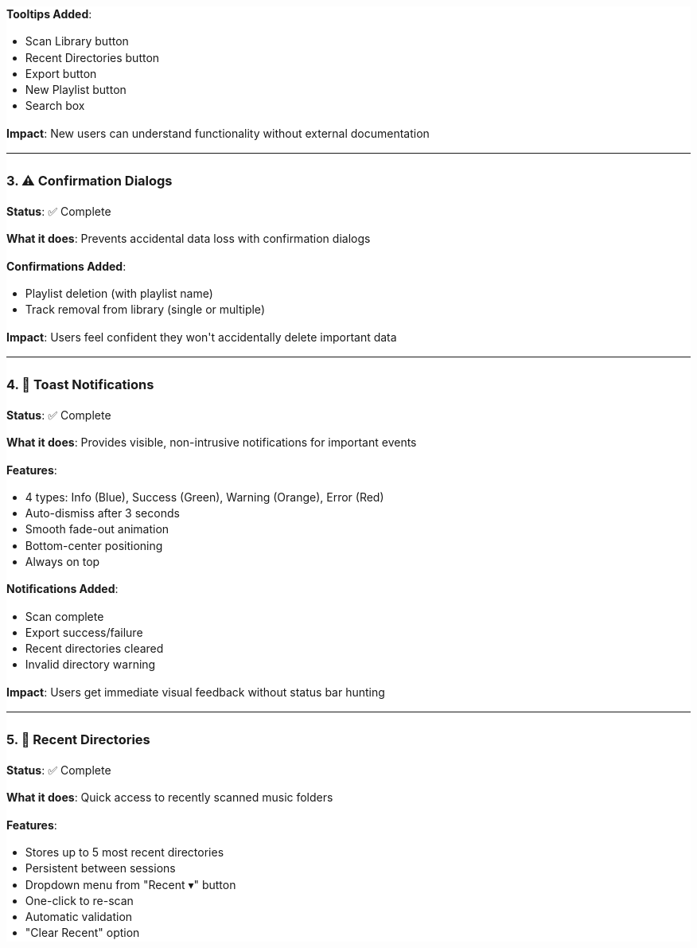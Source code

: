 **Tooltips Added**:
- Scan Library button
- Recent Directories button
- Export button
- New Playlist button
- Search box

**Impact**: New users can understand functionality without external documentation

---

### 3. ⚠️ Confirmation Dialogs
**Status**: ✅ Complete

**What it does**: Prevents accidental data loss with confirmation dialogs

**Confirmations Added**:
- Playlist deletion (with playlist name)
- Track removal from library (single or multiple)

**Impact**: Users feel confident they won't accidentally delete important data

---

### 4. 🔔 Toast Notifications
**Status**: ✅ Complete

**What it does**: Provides visible, non-intrusive notifications for important events

**Features**:
- 4 types: Info (Blue), Success (Green), Warning (Orange), Error (Red)
- Auto-dismiss after 3 seconds
- Smooth fade-out animation
- Bottom-center positioning
- Always on top

**Notifications Added**:
- Scan complete
- Export success/failure
- Recent directories cleared
- Invalid directory warning

**Impact**: Users get immediate visual feedback without status bar hunting

---

### 5. 📂 Recent Directories
**Status**: ✅ Complete

**What it does**: Quick access to recently scanned music folders

**Features**:
- Stores up to 5 most recent directories
- Persistent between sessions
- Dropdown menu from "Recent ▾" button
- One-click to re-scan
- Automatic validation
- "Clear Recent" option
